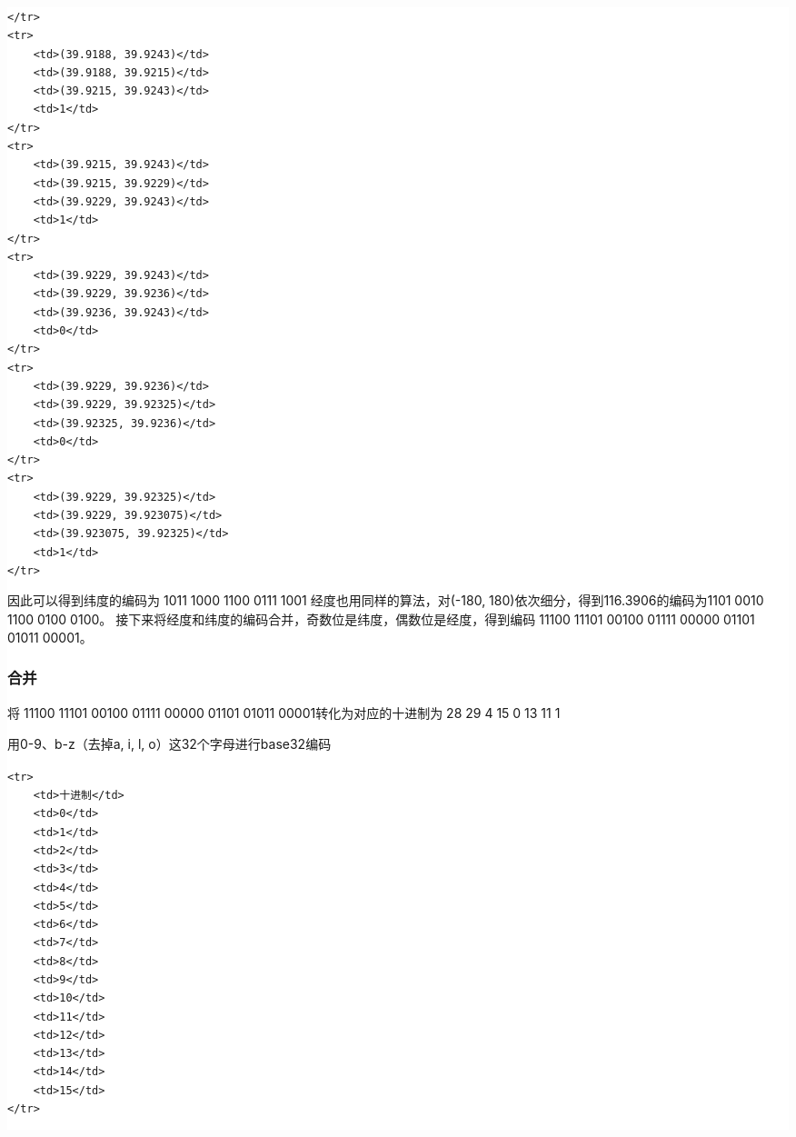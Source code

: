 	</tr>
	<tr>
		<td>(39.9188, 39.9243)</td>
		<td>(39.9188, 39.9215)</td>
		<td>(39.9215, 39.9243)</td>
		<td>1</td>
	</tr>
	<tr>
		<td>(39.9215, 39.9243)</td>
		<td>(39.9215, 39.9229)</td>
		<td>(39.9229, 39.9243)</td>
		<td>1</td>
	</tr>
	<tr>
		<td>(39.9229, 39.9243)</td>
		<td>(39.9229, 39.9236)</td>
		<td>(39.9236, 39.9243)</td>
		<td>0</td>
	</tr>
	<tr>
		<td>(39.9229, 39.9236)</td>
		<td>(39.9229, 39.92325)</td>
		<td>(39.92325, 39.9236)</td>
		<td>0</td>
	</tr>
	<tr>
		<td>(39.9229, 39.92325)</td>
		<td>(39.9229, 39.923075)</td>
		<td>(39.923075, 39.92325)</td>
		<td>1</td>
	</tr>
</table>

因此可以得到纬度的编码为 1011 1000 1100 0111 1001
经度也用同样的算法，对(-180, 180)依次细分，得到116.3906的编码为1101 0010 1100 0100 0100。
接下来将经度和纬度的编码合并，奇数位是纬度，偶数位是经度，得到编码 11100 11101 00100 01111 00000 01101 01011 00001。




### 合并

将 11100 11101 00100 01111 00000 01101 01011 00001转化为对应的十进制为 28 29 4 15 0 13 11 1

用0-9、b-z（去掉a, i, l, o）这32个字母进行base32编码
<table boder="1px" cellspacing="0px" style="width:100%">
	
	<tr>
		<td>十进制</td>
		<td>0</td>
		<td>1</td>
		<td>2</td>
		<td>3</td>
		<td>4</td>
		<td>5</td>
		<td>6</td>
		<td>7</td>
		<td>8</td>
		<td>9</td>
		<td>10</td>
		<td>11</td>
		<td>12</td>
		<td>13</td>
		<td>14</td>
		<td>15</td>
	</tr>